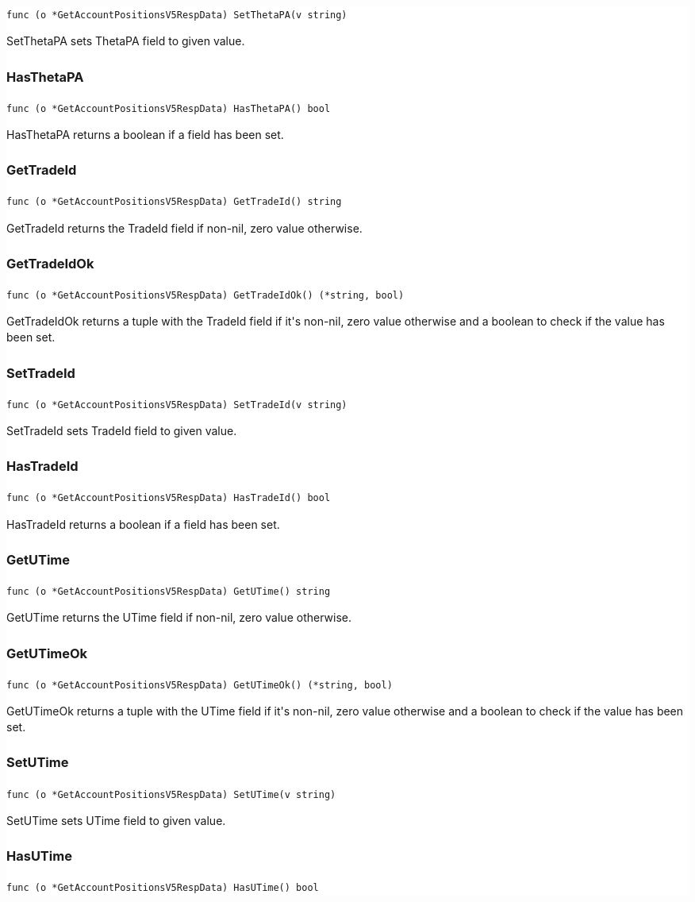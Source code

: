 `func (o *GetAccountPositionsV5RespData) SetThetaPA(v string)`

SetThetaPA sets ThetaPA field to given value.

### HasThetaPA

`func (o *GetAccountPositionsV5RespData) HasThetaPA() bool`

HasThetaPA returns a boolean if a field has been set.

### GetTradeId

`func (o *GetAccountPositionsV5RespData) GetTradeId() string`

GetTradeId returns the TradeId field if non-nil, zero value otherwise.

### GetTradeIdOk

`func (o *GetAccountPositionsV5RespData) GetTradeIdOk() (*string, bool)`

GetTradeIdOk returns a tuple with the TradeId field if it's non-nil, zero value otherwise
and a boolean to check if the value has been set.

### SetTradeId

`func (o *GetAccountPositionsV5RespData) SetTradeId(v string)`

SetTradeId sets TradeId field to given value.

### HasTradeId

`func (o *GetAccountPositionsV5RespData) HasTradeId() bool`

HasTradeId returns a boolean if a field has been set.

### GetUTime

`func (o *GetAccountPositionsV5RespData) GetUTime() string`

GetUTime returns the UTime field if non-nil, zero value otherwise.

### GetUTimeOk

`func (o *GetAccountPositionsV5RespData) GetUTimeOk() (*string, bool)`

GetUTimeOk returns a tuple with the UTime field if it's non-nil, zero value otherwise
and a boolean to check if the value has been set.

### SetUTime

`func (o *GetAccountPositionsV5RespData) SetUTime(v string)`

SetUTime sets UTime field to given value.

### HasUTime

`func (o *GetAccountPositionsV5RespData) HasUTime() bool`
